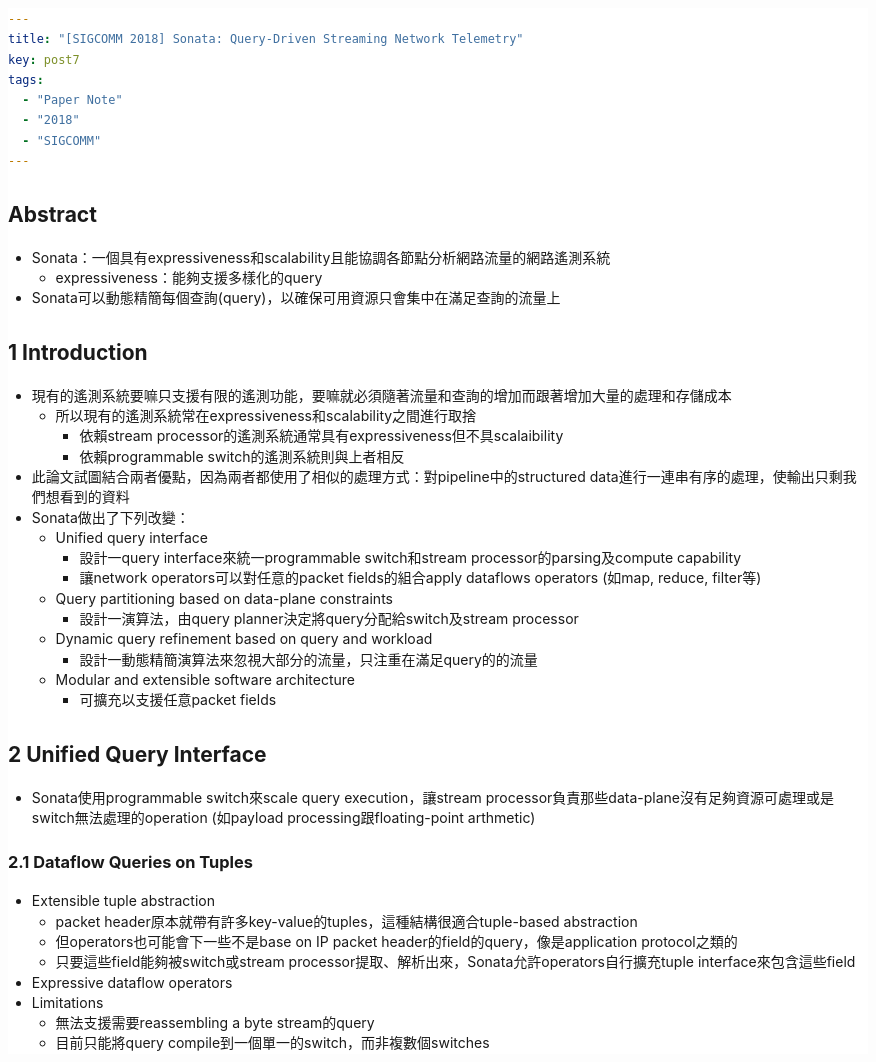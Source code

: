 ```yaml
---
title: "[SIGCOMM 2018] Sonata: Query-Driven Streaming Network Telemetry"
key: post7
tags:
  - "Paper Note"
  - "2018"
  - "SIGCOMM"
---
```


## Abstract

- Sonata：一個具有expressiveness和scalability且能協調各節點分析網路流量的網路遙測系統
    - expressiveness：能夠支援多樣化的query
- Sonata可以動態精簡每個查詢(query)，以確保可用資源只會集中在滿足查詢的流量上

## 1 Introduction

- 現有的遙測系統要嘛只支援有限的遙測功能，要嘛就必須隨著流量和查詢的增加而跟著增加大量的處理和存儲成本
    - 所以現有的遙測系統常在expressiveness和scalability之間進行取捨
        - 依賴stream processor的遙測系統通常具有expressiveness但不具scalaibility
        - 依賴programmable switch的遙測系統則與上者相反
- 此論文試圖結合兩者優點，因為兩者都使用了相似的處理方式：對pipeline中的structured data進行一連串有序的處理，使輸出只剩我們想看到的資料
- Sonata做出了下列改變：
    - Unified query interface
        - 設計一query interface來統一programmable switch和stream processor的parsing及compute capability
        - 讓network operators可以對任意的packet fields的組合apply dataflows operators (如map, reduce, filter等)
    - Query partitioning based on data-plane constraints
        - 設計一演算法，由query planner決定將query分配給switch及stream processor
    - Dynamic query refinement based on query and workload
        - 設計一動態精簡演算法來忽視大部分的流量，只注重在滿足query的的流量
    - Modular and extensible software architecture
        - 可擴充以支援任意packet fields

## 2 Unified Query Interface

- Sonata使用programmable switch來scale query execution，讓stream processor負責那些data-plane沒有足夠資源可處理或是switch無法處理的operation (如payload processing跟floating-point arthmetic)

### 2.1 Dataflow Queries on Tuples

- Extensible tuple abstraction
    - packet header原本就帶有許多key-value的tuples，這種結構很適合tuple-based abstraction
    - 但operators也可能會下一些不是base on IP packet header的field的query，像是application protocol之類的
    - 只要這些field能夠被switch或stream processor提取、解析出來，Sonata允許operators自行擴充tuple interface來包含這些field
- Expressive dataflow operators
- Limitations
    - 無法支援需要reassembling a byte stream的query
    - 目前只能將query compile到一個單一的switch，而非複數個switches
